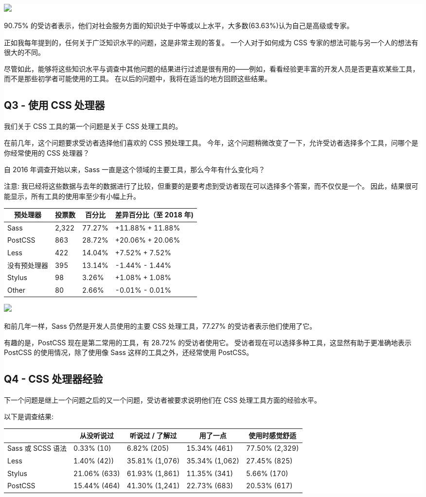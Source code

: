[![](https://camo.githubusercontent.com/88a6a54063c63b191c5f4b54ae97608628384b74707ba0fd5e65b419ca61d2bc/68747470733a2f2f6173686c65796e6f6c616e2e636f2e756b2f6173736574732f696d672f626c6f672f746f6f6c696e672d7375727665792f323031392f71322e6a7067)](https://camo.githubusercontent.com/88a6a54063c63b191c5f4b54ae97608628384b74707ba0fd5e65b419ca61d2bc/68747470733a2f2f6173686c65796e6f6c616e2e636f2e756b2f6173736574732f696d672f626c6f672f746f6f6c696e672d7375727665792f323031392f71322e6a7067)

90.75% 的受访者表示，他们对社会服务方面的知识处于中等或以上水平，大多数(63.63%)认为自己是高级或专家。

正如我每年提到的，任何关于广泛知识水平的问题，这是非常主观的答复。 一个人对于如何成为 CSS 专家的想法可能与另一个人的想法有很大的不同。

尽管如此，能够将这些知识水平与调查中其他问题的结果进行过滤是很有用的——例如，看看经验更丰富的开发人员是否更喜欢某些工具，而不是那些初学者可能使用的工具。 在以后的问题中，我将在适当的地方回顾这些结果。

## Q3 - 使用 CSS 处理器

我们关于 CSS 工具的第一个问题是关于 CSS 处理工具的。

在前几年，这个问题要求受访者选择他们喜欢的 CSS 预处理工具。 今年，这个问题稍微改变了一下，允许受访者选择多个工具，问哪个是你经常使用的 CSS 处理器？

自 2016 年调查开始以来，Sass 一直是这个领域的主要工具，那么今年有什么变化吗？

注意: 我已经将这些数据与去年的数据进行了比较，但重要的是要考虑到受访者现在可以选择多个答案，而不仅仅是一个。 因此，结果很可能显示，所有工具的使用率至少有小幅上升。

| 预处理器 | 投票数 | 百分比 | 差异百分比（至 2018 年) |
| --- | --- | --- | --- |
| Sass | 2,322 | 77.27% | +11.88% + 11.88% |
| PostCSS | 863 | 28.72% | +20.06% + 20.06% |
| Less | 422 | 14.04% | +7.52% + 7.52% |
| 没有预处理器 | 395 | 13.14% | \-1.44% - 1.44% |
| Stylus | 98 | 3.26% | +1.08% + 1.08% |
| Other | 80 | 2.66% | \-0.01% - 0.01% |

[![](https://camo.githubusercontent.com/65d057b149997b6180ec5f0e130ed2c75dad6752802e505fde618f78103fb7d6/68747470733a2f2f6173686c65796e6f6c616e2e636f2e756b2f6173736574732f696d672f626c6f672f746f6f6c696e672d7375727665792f323031392f71332e6a7067)](https://camo.githubusercontent.com/65d057b149997b6180ec5f0e130ed2c75dad6752802e505fde618f78103fb7d6/68747470733a2f2f6173686c65796e6f6c616e2e636f2e756b2f6173736574732f696d672f626c6f672f746f6f6c696e672d7375727665792f323031392f71332e6a7067)

和前几年一样，Sass 仍然是开发人员使用的主要 CSS 处理工具，77.27% 的受访者表示他们使用了它。

有趣的是，PostCSS 现在是第二常用的工具，有 28.72% 的受访者使用它。 受访者现在可以选择多种工具，这显然有助于更准确地表示 PostCSS 的使用情况，除了使用像 Sass 这样的工具之外，还经常使用 PostCSS。

## Q4 - CSS 处理器经验

下一个问题是继上一个问题之后的又一个问题，受访者被要求说明他们在 CSS 处理工具方面的经验水平。

以下是调查结果:

|  | 从没听说过 | 听说过 / 了解过 | 用了一点 | 使用时感觉舒适 |
| --- | --- | --- | --- | --- |
| Sass 或 SCSS 语法 | 0.33% (10) | 6.82% (205) | 15.34% (461) | 77.50% (2,329) |
| Less | 1.40% (42)) | 35.81% (1,076) | 35.34% (1,062) | 27.45% (825) |
| Stylus | 21.06% (633) | 61.93% (1,861) | 11.35% (341) | 5.66% (170) |
| PostCSS | 15.44% (464) | 41.30% (1,241) | 22.73% (683) | 20.53% (617) |
